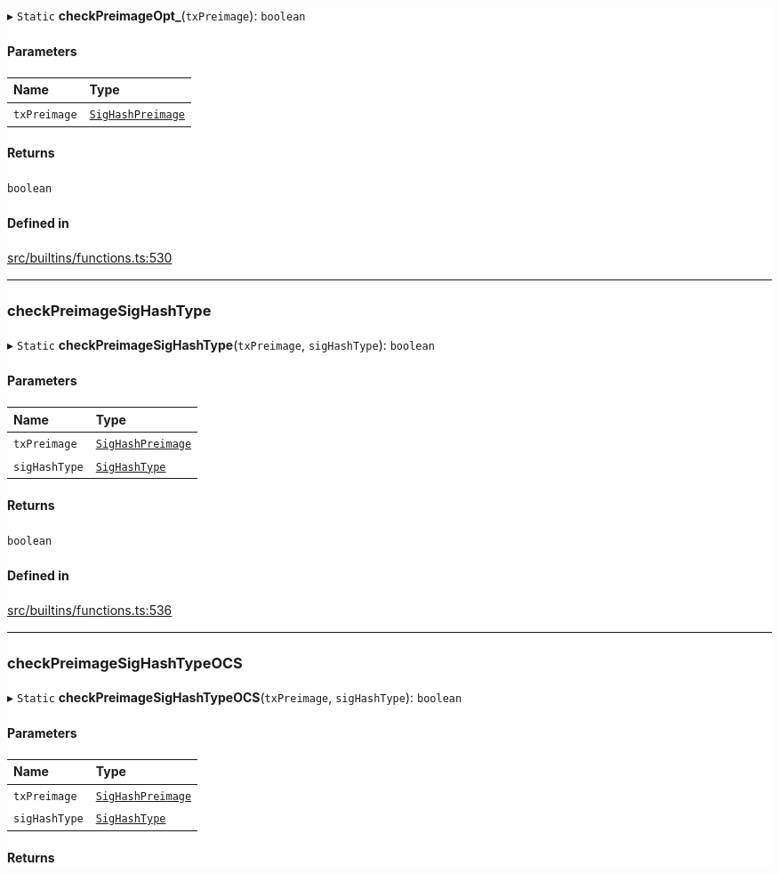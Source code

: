 ▸ `Static` **checkPreimageOpt_**(`txPreimage`): `boolean`

#### Parameters

| Name | Type |
| :------ | :------ |
| `txPreimage` | [`SigHashPreimage`](SigHashPreimage.md) |

#### Returns

`boolean`

#### Defined in

[src/builtins/functions.ts:530](https://github.com/sCrypt-Inc/ts-sCrypt/blob/bed02a6/src/builtins/functions.ts#L530)

___

### checkPreimageSigHashType

▸ `Static` **checkPreimageSigHashType**(`txPreimage`, `sigHashType`): `boolean`

#### Parameters

| Name | Type |
| :------ | :------ |
| `txPreimage` | [`SigHashPreimage`](SigHashPreimage.md) |
| `sigHashType` | [`SigHashType`](SigHashType.md) |

#### Returns

`boolean`

#### Defined in

[src/builtins/functions.ts:536](https://github.com/sCrypt-Inc/ts-sCrypt/blob/bed02a6/src/builtins/functions.ts#L536)

___

### checkPreimageSigHashTypeOCS

▸ `Static` **checkPreimageSigHashTypeOCS**(`txPreimage`, `sigHashType`): `boolean`

#### Parameters

| Name | Type |
| :------ | :------ |
| `txPreimage` | [`SigHashPreimage`](SigHashPreimage.md) |
| `sigHashType` | [`SigHashType`](SigHashType.md) |

#### Returns
